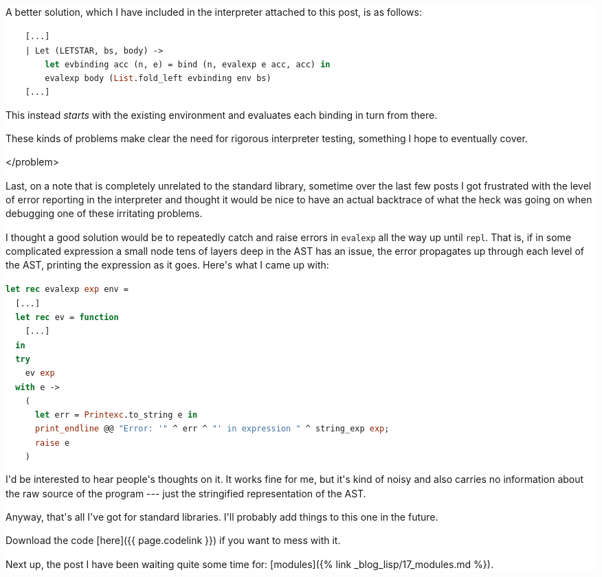 A better solution, which I have included in the interpreter attached to this
post, is as follows:

```ocaml
    [...]
    | Let (LETSTAR, bs, body) ->
        let evbinding acc (n, e) = bind (n, evalexp e acc, acc) in
        evalexp body (List.fold_left evbinding env bs)
    [...]
```

This instead *starts* with the existing environment and evaluates each binding
in turn from there.

These kinds of problems make clear the need for rigorous interpreter testing,
something I hope to eventually cover.

\</problem\>

Last, on a note that is completely unrelated to the standard library, sometime
over the last few posts I got frustrated with the level of error reporting in
the interpreter and thought it would be nice to have an actual backtrace of
what the heck was going on when debugging one of these irritating problems.

I thought a good solution would be to repeatedly catch and raise errors in
`evalexp` all the way up until `repl`. That is, if in some complicated
expression a small node tens of layers deep in the AST has an issue, the error
propagates up through each level of the AST, printing the expression as it
goes. Here's what I came up with:

```ocaml
let rec evalexp exp env =
  [...]
  let rec ev = function
    [...]
  in
  try
    ev exp
  with e ->
    (
      let err = Printexc.to_string e in
      print_endline @@ "Error: '" ^ err ^ "' in expression " ^ string_exp exp;
      raise e
    )
```

I'd be interested to hear people's thoughts on it. It works fine for me, but
it's kind of noisy and also carries no information about the raw source of the
program --- just the stringified representation of the AST.

Anyway, that's all I've got for standard libraries. I'll probably add things to
this one in the future.

Download the code [here]({{ page.codelink }}) if you want to mess with it.

Next up, the post I have been waiting quite some time for:
[modules]({% link _blog_lisp/17_modules.md %}).
